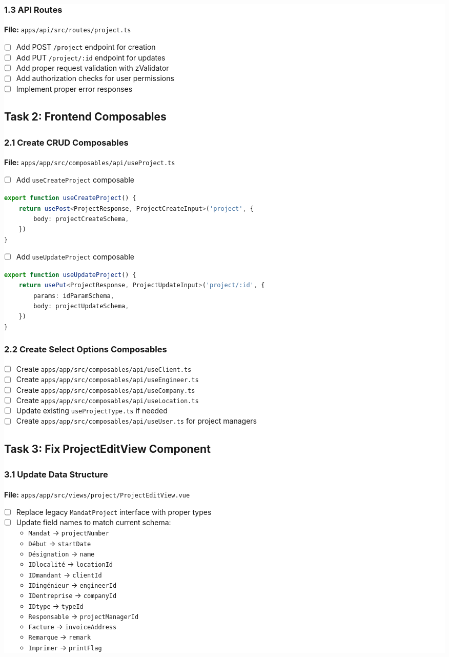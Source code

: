 ### 1.3 API Routes
**File:** `apps/api/src/routes/project.ts`
- [ ] Add POST `/project` endpoint for creation
- [ ] Add PUT `/project/:id` endpoint for updates
- [ ] Add proper request validation with zValidator
- [ ] Add authorization checks for user permissions
- [ ] Implement proper error responses

## Task 2: Frontend Composables

### 2.1 Create CRUD Composables
**File:** `apps/app/src/composables/api/useProject.ts`

- [ ] Add `useCreateProject` composable
```typescript
export function useCreateProject() {
    return usePost<ProjectResponse, ProjectCreateInput>('project', {
        body: projectCreateSchema,
    })
}
```

- [ ] Add `useUpdateProject` composable
```typescript
export function useUpdateProject() {
    return usePut<ProjectResponse, ProjectUpdateInput>('project/:id', {
        params: idParamSchema,
        body: projectUpdateSchema,
    })
}
```

### 2.2 Create Select Options Composables
- [ ] Create `apps/app/src/composables/api/useClient.ts`
- [ ] Create `apps/app/src/composables/api/useEngineer.ts`
- [ ] Create `apps/app/src/composables/api/useCompany.ts`
- [ ] Create `apps/app/src/composables/api/useLocation.ts`
- [ ] Update existing `useProjectType.ts` if needed
- [ ] Create `apps/app/src/composables/api/useUser.ts` for project managers

## Task 3: Fix ProjectEditView Component

### 3.1 Update Data Structure
**File:** `apps/app/src/views/project/ProjectEditView.vue`

- [ ] Replace legacy `MandatProject` interface with proper types
- [ ] Update field names to match current schema:
  - `Mandat` → `projectNumber`
  - `Début` → `startDate`
  - `Désignation` → `name`
  - `IDlocalité` → `locationId`
  - `IDmandant` → `clientId`
  - `IDingénieur` → `engineerId`
  - `IDentreprise` → `companyId`
  - `IDtype` → `typeId`
  - `Responsable` → `projectManagerId`
  - `Facture` → `invoiceAddress`
  - `Remarque` → `remark`
  - `Imprimer` → `printFlag`
